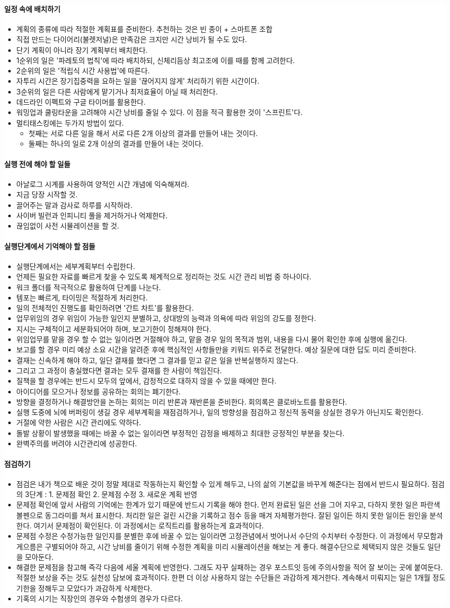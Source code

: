 #### 일정 속에 배치하기
- 계획의 종류에 따라 적절한 계획표를 준비한다. 추천하는 것은 빈 종이 + 스마트폰 조합
- 직접 만드는 다이어리(불렛저널)은 만족감은 크지만 시간 낭비가 될 수도 있다.
- 단기 계획이 아니라 장기 계획부터 배치한다.
- 1순위의 일은 '파레토의 법칙'에 따라 배치하되, 신체리듬상 최고조에 이를 때를 함께 고려한다.
- 2순위의 일은 '적립식 시간 사용법'에 따른다.
- 자투리 시간은 장기집중력을 요하는 일을 '끊어지지 않게' 처리하기 위한 시간이다.
- 3순위의 일은 다른 사람에게 맡기거나 최저효율이 아닐 때 처리한다.
- 데드라인 이펙트와 구글 타이머를 활용한다.
- 워밍업과 쿨링타운을 고려해야 시간 낭비를 줄일 수 있다. 이 점을 적극 활용한 것이 '스프린트'다.
- 멀티태스킹에는 두가지 방법이 있다. 
   - 첫째는 서로 다른 일을 해서 서로 다른 2개 이상의 결과를 만들어 내는 것이다.
   - 둘째는 하나의 일로 2개 이상의 결과를 만들어 내는 것이다.

#### 실행 전에 해야 할 일들
- 아날로그 시계를 사용하여 양적인 시간 개념에 익숙해져라.
- 지금 당장 시작할 것.
- 끌어주는 말과 감사로 하루를 시작하라.
- 사이버 빌런과 인피니티 풀을 제거하거나 억제한다.
- 끊임없이 사전 시뮬레이션을 할 것.

#### 실행단계에서 기억해야 할 점들
- 실행단계에서는 세부계획부터 수립한다.
- 언제든 필요한 자료를 빠르게 찾을 수 있도록 체계적으로 정리하는 것도 시간 관리 비법 중 하나이다.
- 워크 폴더를 적극적으로 활용하여 단계를 나눈다.
- 템포는 빠르게, 타이밍은 적절하게 처리한다.
- 일의 전체적인 진행도를 확인하려면 '간트 차트'를 활용한다.
- 업무위임의 경우 위임이 가능한 일인지 분별하고, 상대방의 능력과 의욕에 따라 위임의 강도를 정한다.
- 지시는 구체적이고 세분화되어야 하며, 보고기한이 정해져야 한다.
- 위임업무를 맡을 경우 할 수 없는 일이라면 거절해야 하고, 맡을 경우 일의 목적과 범위, 내용을 다시 물어 확인한 후에 실행에 옮긴다.
- 보고를 할 경우 미리 예상 소요 시간을 알려준 후에 핵심적인 사항들만을 키워드 위주로 전달한다. 예상 질문에 대한 답도 미리 준비한다.
- 결재는 신속하게 해야 하고, 일단 결재를 했다면 그 결과를 믿고 같은 일을 반복실행하지 않는다. 
- 그리고 그 과정이 충실했다면 결과는 모두 결재를 한 사람이 책임진다.
- 질책을 할 경우에는 반드시 모두의 앞에서, 감정적으로 대하지 않을 수 있을 때에만 한다.
- 아이디어를 모으거나 정보를 공유하는 회의는 폐기한다.
- 방향을 결정하거나 해결방안을 논하는 회의는 미리 반론과 재반론을 준비한다. 회의록은 클로바노트를 활용한다.
- 실행 도중에 뇌에 버퍼링이 생길 경우 세부계획을 재점검하거나, 일의 방향성을 점검하고 정신적 동력을 상실한 경우가 아닌지도 확인한다.
- 거절에 약한 사람은 시간 관리에도 약하다.
- 돌발 상황이 발생했을 때에는 바꿀 수 없는 일이라면 부정적인 감정을 배제하고 최대한 긍정적인 부분을 찾는다.
- 완벽주의를 버려야 시간관리에 성공한다.

#### 점검하기
- 점검은 내가 책으로 배운 것이 정말 제대로 작동하는지 확인할 수 있게 해두고, 나의 삶의 기본값을 바꾸게 해준다는 점에서 반드시 필요하다.
점검의 3단계
 : 1. 문제점 확인
   2. 문제점 수정
   3. 새로운 계획 반영
- 문제점 확인에 앞서 사람의 기억에는 한계가 있기 때문에 반드시 기록을 해야 한다. 먼저 완료된 일은 선을 그어 지우고, 다하지 못한 일은 파란색 볼펜으로 동그라미를 쳐서 표시한다. 처리한 일은 걸린 시간을 기록하고 점수 등을 매겨 자체평가한다. 잘된 일이든 하지 못한 일이든 원인을 분석한다. 여기서 문제점이 확인된다. 이 과정에서는 로직트리를 활용하는게 효과적이다.
- 문제점 수정은 수정가능한 일인지를 분별한 후에 바꿀 수 있는 일이라면 고정관념에서 벗어나서 수단의 수치부터 수정한다. 이 과정에서 무모함과 게으름은 구별되어야 하고, 시간 낭비를 줄이기 위해 수정한 계획을 미리 시뮬레이션을 해보는 게 좋다. 해결수단으로 체택되지 않은 것들도 일단을 모아둔다.
- 해결한 문제점을 참고해 즉각 다음에 세울 계획에 반영한다. 그래도 자꾸 실패하는 경우 포스트잇 등에 주의사항을 적어 잘 보이는 곳에 붙여둔다. 적절한 보상을 주는 것도 실천성 담보에 효과적이다. 한편 더 이상 사용하지 않는 수단들은 과감하게 제거한다. 계속해서 미뤄지는 일은 1개월 정도 기한을 정해두고 모았다가 과감하게 삭제한다.
- 기혹의 시기는 직장인의 경우와 수험생의 경우가 다르다. 
